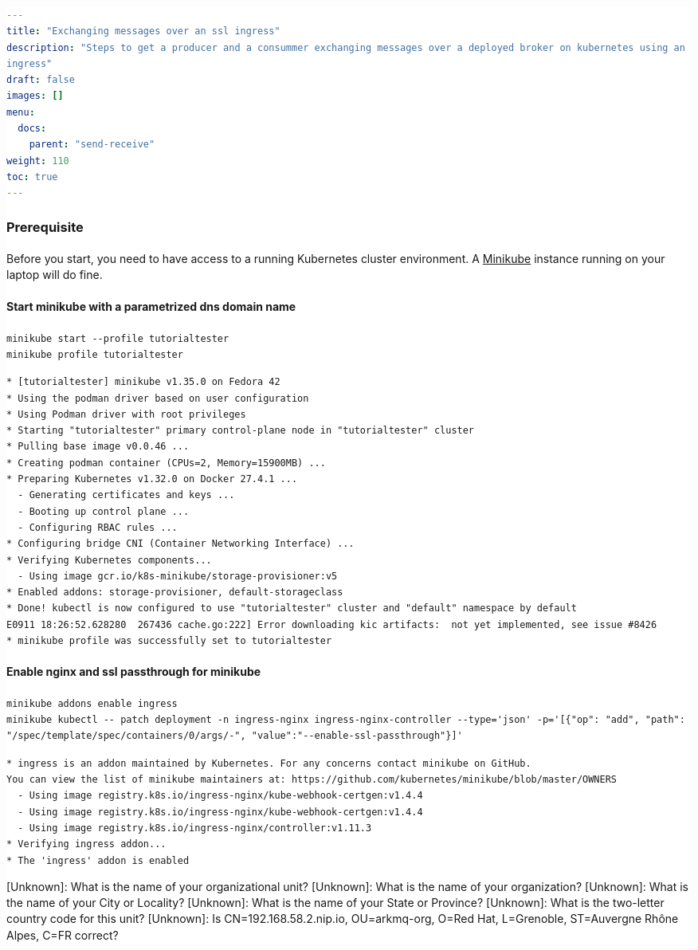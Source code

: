 ```yaml
---
title: "Exchanging messages over an ssl ingress"  
description: "Steps to get a producer and a consummer exchanging messages over a deployed broker on kubernetes using an ingress"
draft: false
images: []
menu:
  docs:
    parent: "send-receive"
weight: 110
toc: true
---
```


### Prerequisite

Before you start, you need to have access to a running Kubernetes cluster
environment. A [Minikube](https://minikube.sigs.k8s.io/docs/start/) instance
running on your laptop will do fine.

#### Start minikube with a parametrized dns domain name

```{"stage":"init", "id":"minikube_start"}
minikube start --profile tutorialtester
minikube profile tutorialtester
```
```shell markdown_runner
* [tutorialtester] minikube v1.35.0 on Fedora 42
* Using the podman driver based on user configuration
* Using Podman driver with root privileges
* Starting "tutorialtester" primary control-plane node in "tutorialtester" cluster
* Pulling base image v0.0.46 ...
* Creating podman container (CPUs=2, Memory=15900MB) ...
* Preparing Kubernetes v1.32.0 on Docker 27.4.1 ...
  - Generating certificates and keys ...
  - Booting up control plane ...
  - Configuring RBAC rules ...
* Configuring bridge CNI (Container Networking Interface) ...
* Verifying Kubernetes components...
  - Using image gcr.io/k8s-minikube/storage-provisioner:v5
* Enabled addons: storage-provisioner, default-storageclass
* Done! kubectl is now configured to use "tutorialtester" cluster and "default" namespace by default
E0911 18:26:52.628280  267436 cache.go:222] Error downloading kic artifacts:  not yet implemented, see issue #8426
* minikube profile was successfully set to tutorialtester
```

#### Enable nginx and ssl passthrough for minikube

```{"stage":"init"}
minikube addons enable ingress
minikube kubectl -- patch deployment -n ingress-nginx ingress-nginx-controller --type='json' -p='[{"op": "add", "path": "/spec/template/spec/containers/0/args/-", "value":"--enable-ssl-passthrough"}]'
```
```shell markdown_runner
* ingress is an addon maintained by Kubernetes. For any concerns contact minikube on GitHub.
You can view the list of minikube maintainers at: https://github.com/kubernetes/minikube/blob/master/OWNERS
  - Using image registry.k8s.io/ingress-nginx/kube-webhook-certgen:v1.4.4
  - Using image registry.k8s.io/ingress-nginx/kube-webhook-certgen:v1.4.4
  - Using image registry.k8s.io/ingress-nginx/controller:v1.11.3
* Verifying ingress addon...
* The 'ingress' addon is enabled
```

  [Unknown]:  What is the name of your organizational unit?
  [Unknown]:  What is the name of your organization?
  [Unknown]:  What is the name of your City or Locality?
  [Unknown]:  What is the name of your State or Province?
  [Unknown]:  What is the two-letter country code for this unit?
  [Unknown]:  Is CN=192.168.58.2.nip.io, OU=arkmq-org, O=Red Hat, L=Grenoble, ST=Auvergne Rhône Alpes, C=FR correct?